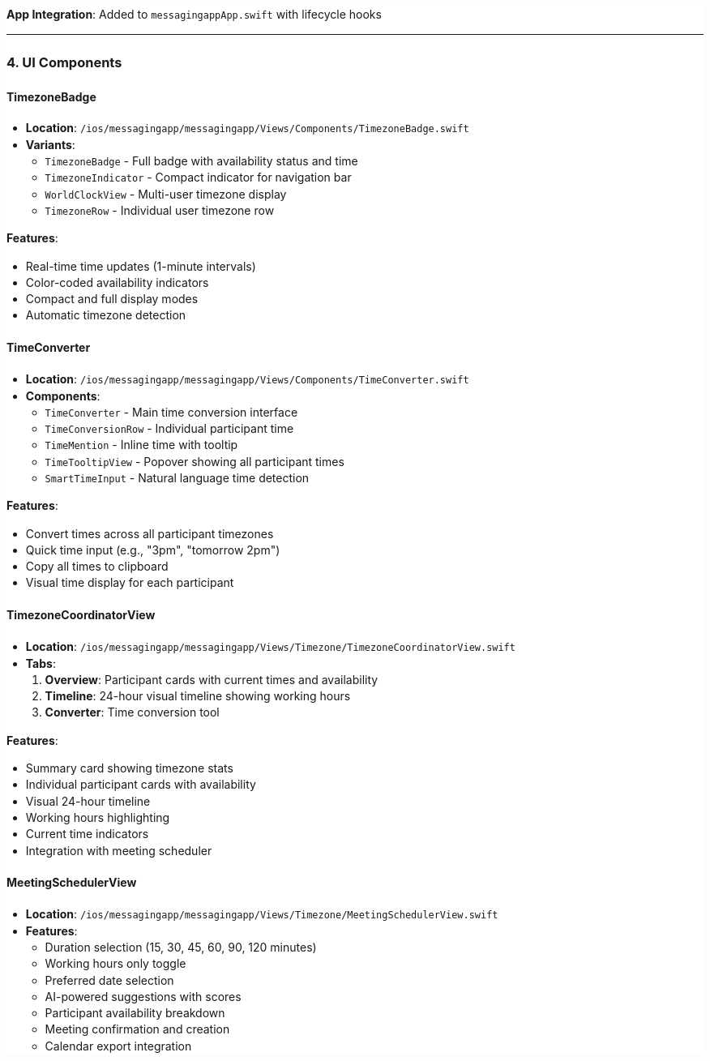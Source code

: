 **App Integration**: Added to `messagingappApp.swift` with lifecycle hooks

---

### 4. UI Components

#### **TimezoneBadge**
- **Location**: `/ios/messagingapp/messagingapp/Views/Components/TimezoneBadge.swift`
- **Variants**:
  - `TimezoneBadge` - Full badge with availability status and time
  - `TimezoneIndicator` - Compact indicator for navigation bar
  - `WorldClockView` - Multi-user timezone display
  - `TimezoneRow` - Individual user timezone row

**Features**:
- Real-time time updates (1-minute intervals)
- Color-coded availability indicators
- Compact and full display modes
- Automatic timezone detection

#### **TimeConverter**
- **Location**: `/ios/messagingapp/messagingapp/Views/Components/TimeConverter.swift`
- **Components**:
  - `TimeConverter` - Main time conversion interface
  - `TimeConversionRow` - Individual participant time
  - `TimeMention` - Inline time with tooltip
  - `TimeTooltipView` - Popover showing all participant times
  - `SmartTimeInput` - Natural language time detection

**Features**:
- Convert times across all participant timezones
- Quick time input (e.g., "3pm", "tomorrow 2pm")
- Copy all times to clipboard
- Visual time display for each participant

#### **TimezoneCoordinatorView**
- **Location**: `/ios/messagingapp/messagingapp/Views/Timezone/TimezoneCoordinatorView.swift`
- **Tabs**:
  1. **Overview**: Participant cards with current times and availability
  2. **Timeline**: 24-hour visual timeline showing working hours
  3. **Converter**: Time conversion tool

**Features**:
- Summary card showing timezone stats
- Individual participant cards with availability
- Visual 24-hour timeline
- Working hours highlighting
- Current time indicators
- Integration with meeting scheduler

#### **MeetingSchedulerView**
- **Location**: `/ios/messagingapp/messagingapp/Views/Timezone/MeetingSchedulerView.swift`
- **Features**:
  - Duration selection (15, 30, 45, 60, 90, 120 minutes)
  - Working hours only toggle
  - Preferred date selection
  - AI-powered suggestions with scores
  - Participant availability breakdown
  - Meeting confirmation and creation
  - Calendar export integration
